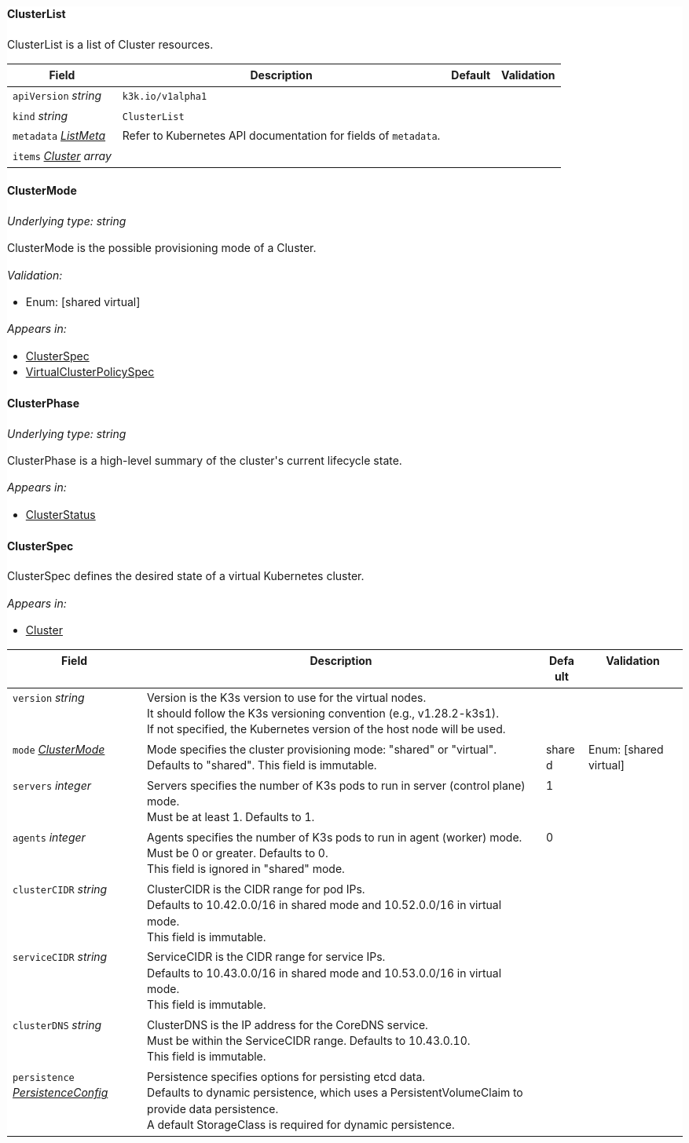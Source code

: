 
#### ClusterList



ClusterList is a list of Cluster resources.





| Field | Description | Default | Validation |
| --- | --- | --- | --- |
| `apiVersion` _string_ | `k3k.io/v1alpha1` | | |
| `kind` _string_ | `ClusterList` | | |
| `metadata` _[ListMeta](https://kubernetes.io/docs/reference/generated/kubernetes-api/v1.31/#listmeta-v1-meta)_ | Refer to Kubernetes API documentation for fields of `metadata`. |  |  |
| `items` _[Cluster](#cluster) array_ |  |  |  |


#### ClusterMode

_Underlying type:_ _string_

ClusterMode is the possible provisioning mode of a Cluster.

_Validation:_
- Enum: [shared virtual]

_Appears in:_
- [ClusterSpec](#clusterspec)
- [VirtualClusterPolicySpec](#virtualclusterpolicyspec)



#### ClusterPhase

_Underlying type:_ _string_

ClusterPhase is a high-level summary of the cluster's current lifecycle state.



_Appears in:_
- [ClusterStatus](#clusterstatus)



#### ClusterSpec



ClusterSpec defines the desired state of a virtual Kubernetes cluster.



_Appears in:_
- [Cluster](#cluster)

| Field | Description | Default | Validation |
| --- | --- | --- | --- |
| `version` _string_ | Version is the K3s version to use for the virtual nodes.<br />It should follow the K3s versioning convention (e.g., v1.28.2-k3s1).<br />If not specified, the Kubernetes version of the host node will be used. |  |  |
| `mode` _[ClusterMode](#clustermode)_ | Mode specifies the cluster provisioning mode: "shared" or "virtual".<br />Defaults to "shared". This field is immutable. | shared | Enum: [shared virtual] <br /> |
| `servers` _integer_ | Servers specifies the number of K3s pods to run in server (control plane) mode.<br />Must be at least 1. Defaults to 1. | 1 |  |
| `agents` _integer_ | Agents specifies the number of K3s pods to run in agent (worker) mode.<br />Must be 0 or greater. Defaults to 0.<br />This field is ignored in "shared" mode. | 0 |  |
| `clusterCIDR` _string_ | ClusterCIDR is the CIDR range for pod IPs.<br />Defaults to 10.42.0.0/16 in shared mode and 10.52.0.0/16 in virtual mode.<br />This field is immutable. |  |  |
| `serviceCIDR` _string_ | ServiceCIDR is the CIDR range for service IPs.<br />Defaults to 10.43.0.0/16 in shared mode and 10.53.0.0/16 in virtual mode.<br />This field is immutable. |  |  |
| `clusterDNS` _string_ | ClusterDNS is the IP address for the CoreDNS service.<br />Must be within the ServiceCIDR range. Defaults to 10.43.0.10.<br />This field is immutable. |  |  |
| `persistence` _[PersistenceConfig](#persistenceconfig)_ | Persistence specifies options for persisting etcd data.<br />Defaults to dynamic persistence, which uses a PersistentVolumeClaim to provide data persistence.<br />A default StorageClass is required for dynamic persistence. |  |  |